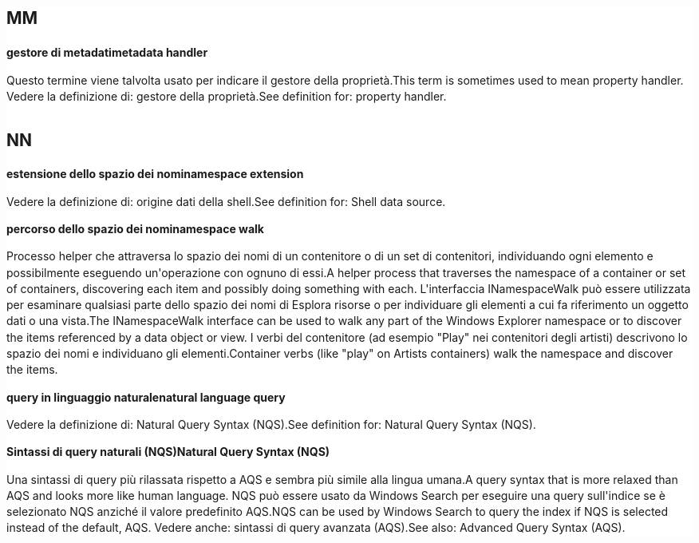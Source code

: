 ## <a name="m"></a><span data-ttu-id="af2b4-325">M</span><span class="sxs-lookup"><span data-stu-id="af2b4-325">M</span></span>

<span data-ttu-id="af2b4-326">**gestore di metadati**</span><span class="sxs-lookup"><span data-stu-id="af2b4-326">**metadata handler**</span></span>

<span data-ttu-id="af2b4-327">Questo termine viene talvolta usato per indicare il gestore della proprietà.</span><span class="sxs-lookup"><span data-stu-id="af2b4-327">This term is sometimes used to mean property handler.</span></span> <span data-ttu-id="af2b4-328">Vedere la definizione di: gestore della proprietà.</span><span class="sxs-lookup"><span data-stu-id="af2b4-328">See definition for: property handler.</span></span>

## <a name="n"></a><span data-ttu-id="af2b4-329">N</span><span class="sxs-lookup"><span data-stu-id="af2b4-329">N</span></span>

<span data-ttu-id="af2b4-330">**estensione dello spazio dei nomi**</span><span class="sxs-lookup"><span data-stu-id="af2b4-330">**namespace extension**</span></span>

<span data-ttu-id="af2b4-331">Vedere la definizione di: origine dati della shell.</span><span class="sxs-lookup"><span data-stu-id="af2b4-331">See definition for: Shell data source.</span></span>

<span data-ttu-id="af2b4-332">**percorso dello spazio dei nomi**</span><span class="sxs-lookup"><span data-stu-id="af2b4-332">**namespace walk**</span></span>

<span data-ttu-id="af2b4-333">Processo helper che attraversa lo spazio dei nomi di un contenitore o di un set di contenitori, individuando ogni elemento e possibilmente eseguendo un'operazione con ognuno di essi.</span><span class="sxs-lookup"><span data-stu-id="af2b4-333">A helper process that traverses the namespace of a container or set of containers, discovering each item and possibly doing something with each.</span></span> <span data-ttu-id="af2b4-334">L'interfaccia INamespaceWalk può essere utilizzata per esaminare qualsiasi parte dello spazio dei nomi di Esplora risorse o per individuare gli elementi a cui fa riferimento un oggetto dati o una vista.</span><span class="sxs-lookup"><span data-stu-id="af2b4-334">The INamespaceWalk interface can be used to walk any part of the Windows Explorer namespace or to discover the items referenced by a data object or view.</span></span> <span data-ttu-id="af2b4-335">I verbi del contenitore (ad esempio "Play" nei contenitori degli artisti) descrivono lo spazio dei nomi e individuano gli elementi.</span><span class="sxs-lookup"><span data-stu-id="af2b4-335">Container verbs (like "play" on Artists containers) walk the namespace and discover the items.</span></span>

<span data-ttu-id="af2b4-336">**query in linguaggio naturale**</span><span class="sxs-lookup"><span data-stu-id="af2b4-336">**natural language query**</span></span>

<span data-ttu-id="af2b4-337">Vedere la definizione di: Natural Query Syntax (NQS).</span><span class="sxs-lookup"><span data-stu-id="af2b4-337">See definition for: Natural Query Syntax (NQS).</span></span>

<span data-ttu-id="af2b4-338">**Sintassi di query naturali (NQS)**</span><span class="sxs-lookup"><span data-stu-id="af2b4-338">**Natural Query Syntax (NQS)**</span></span>

<span data-ttu-id="af2b4-339">Una sintassi di query più rilassata rispetto a AQS e sembra più simile alla lingua umana.</span><span class="sxs-lookup"><span data-stu-id="af2b4-339">A query syntax that is more relaxed than AQS and looks more like human language.</span></span> <span data-ttu-id="af2b4-340">NQS può essere usato da Windows Search per eseguire una query sull'indice se è selezionato NQS anziché il valore predefinito AQS.</span><span class="sxs-lookup"><span data-stu-id="af2b4-340">NQS can be used by Windows Search to query the index if NQS is selected instead of the default, AQS.</span></span> <span data-ttu-id="af2b4-341">Vedere anche: sintassi di query avanzata (AQS).</span><span class="sxs-lookup"><span data-stu-id="af2b4-341">See also: Advanced Query Syntax (AQS).</span></span>
